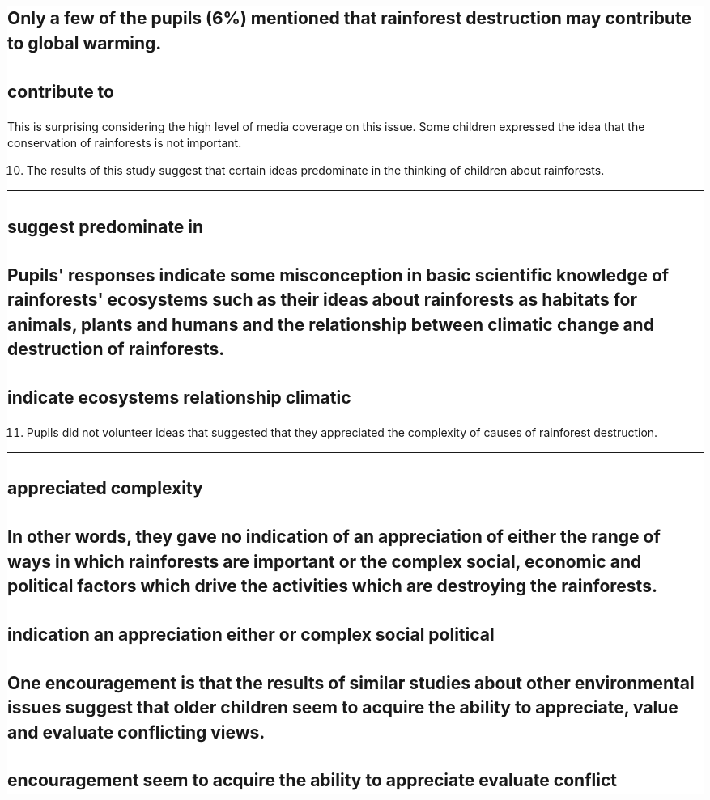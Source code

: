 Only a few of the pupils (6%) mentioned that rainforest destruction may contribute to global warming.
-----------------
contribute to
-----------------

This is surprising considering the high level of media coverage on this issue.
Some children expressed the idea that the conservation of rainforests is not important.

10. The results of this study suggest that certain ideas predominate in the thinking of children about rainforests.
-------------
suggest
predominate in
------------------

Pupils' responses indicate some misconception in basic scientific knowledge of rainforests' ecosystems such as their ideas about rainforests as habitats for animals, plants and humans and the relationship between climatic change and destruction of rainforests.
---------------
indicate
ecosystems
relationship
climatic
----------------

11. Pupils did not volunteer ideas that suggested that they appreciated the complexity of causes of rainforest destruction.
---------------
appreciated
complexity
---------------

In other words, they gave no indication of an appreciation of either the range of ways in which rainforests are important or the complex social, economic and political factors which drive the activities which are destroying the rainforests.
----------------
indication
an appreciation
either or
complex social
political
-------------------

One encouragement is that the results of similar studies about other environmental issues suggest that older children seem to acquire the ability to appreciate, value and evaluate conflicting views.
-------------------
encouragement
seem to acquire the ability to appreciate
evaluate conflict
----------------
